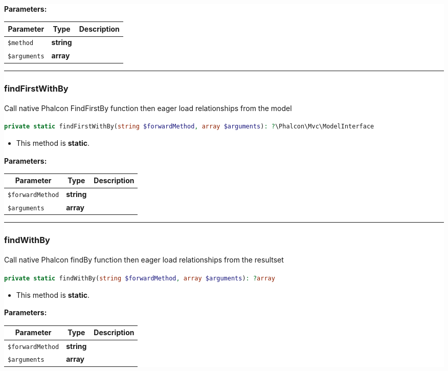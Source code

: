 
**Parameters:**

| Parameter | Type | Description |
|-----------|------|-------------|
| `$method` | **string** |  |
| `$arguments` | **array** |  |





***

### findFirstWithBy

Call native Phalcon FindFirstBy function then eager load relationships from the model

```php
private static findFirstWithBy(string $forwardMethod, array $arguments): ?\Phalcon\Mvc\ModelInterface
```



* This method is **static**.




**Parameters:**

| Parameter | Type | Description |
|-----------|------|-------------|
| `$forwardMethod` | **string** |  |
| `$arguments` | **array** |  |





***

### findWithBy

Call native Phalcon findBy function then eager load relationships from the resultset

```php
private static findWithBy(string $forwardMethod, array $arguments): ?array
```



* This method is **static**.




**Parameters:**

| Parameter | Type | Description |
|-----------|------|-------------|
| `$forwardMethod` | **string** |  |
| `$arguments` | **array** |  |
